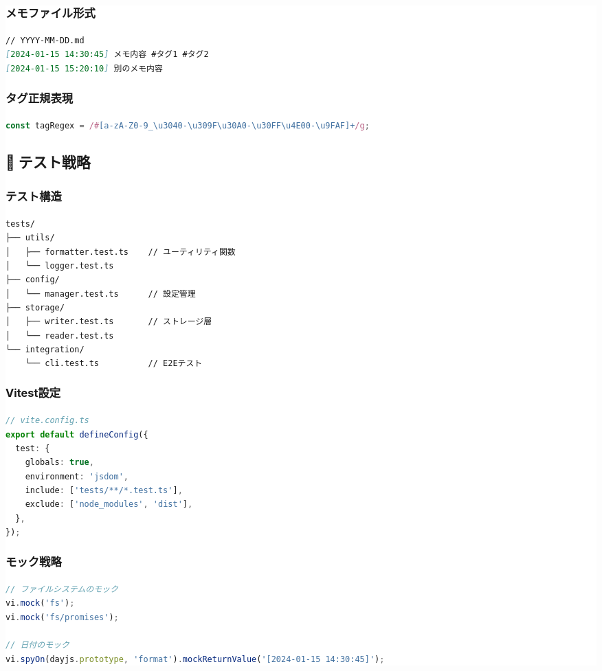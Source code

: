 ### メモファイル形式
```markdown
// YYYY-MM-DD.md
[2024-01-15 14:30:45] メモ内容 #タグ1 #タグ2
[2024-01-15 15:20:10] 別のメモ内容
```

### タグ正規表現
```typescript
const tagRegex = /#[a-zA-Z0-9_\u3040-\u309F\u30A0-\u30FF\u4E00-\u9FAF]+/g;
```

## 🧪 テスト戦略

### テスト構造
```
tests/
├── utils/
│   ├── formatter.test.ts    // ユーティリティ関数
│   └── logger.test.ts
├── config/
│   └── manager.test.ts      // 設定管理
├── storage/
│   ├── writer.test.ts       // ストレージ層
│   └── reader.test.ts
└── integration/
    └── cli.test.ts          // E2Eテスト
```

### Vitest設定
```typescript
// vite.config.ts
export default defineConfig({
  test: {
    globals: true,
    environment: 'jsdom',
    include: ['tests/**/*.test.ts'],
    exclude: ['node_modules', 'dist'],
  },
});
```

### モック戦略
```typescript
// ファイルシステムのモック
vi.mock('fs');
vi.mock('fs/promises');

// 日付のモック
vi.spyOn(dayjs.prototype, 'format').mockReturnValue('[2024-01-15 14:30:45]');
```
